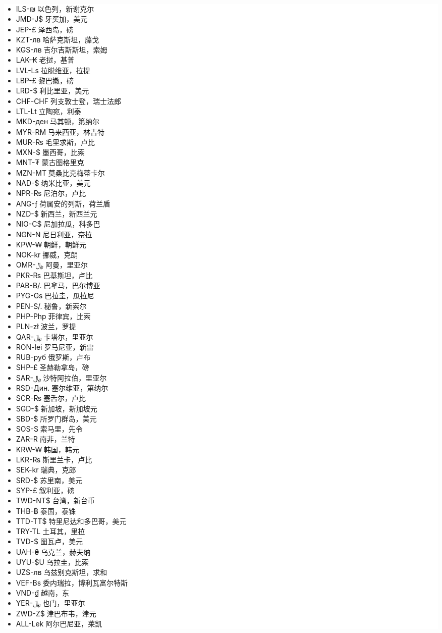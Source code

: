 - ILS-₪ 以色列，新谢克尔
- JMD-J$ 牙买加，美元
- JEP-£ 泽西岛，磅
- KZT-лв 哈萨克斯坦，藤戈
- KGS-лв 吉尔吉斯斯坦，索姆
- LAK-₭ 老挝，基普
- LVL-Ls 拉脱维亚，拉提
- LBP-£ 黎巴嫩，磅
- LRD-$ 利比里亚，美元
- CHF-CHF 列支敦士登，瑞士法郎
- LTL-Lt 立陶宛，利泰
- MKD-ден 马其顿，第纳尔
- MYR-RM 马来西亚，林吉特
- MUR-₨ 毛里求斯，卢比
- MXN-$ 墨西哥，比索
- MNT-₮ 蒙古图格里克
- MZN-MT 莫桑比克梅蒂卡尔
- NAD-$ 纳米比亚，美元
- NPR-₨ 尼泊尔，卢比
- ANG-ƒ 荷属安的列斯，荷兰盾
- NZD-$ 新西兰，新西兰元
- NIO-C$ 尼加拉瓜，科多巴
- NGN-₦ 尼日利亚，奈拉
- KPW-₩ 朝鲜，朝鲜元
- NOK-kr 挪威，克朗
- OMR-﷼ 阿曼，里亚尔
- PKR-₨ 巴基斯坦，卢比
- PAB-B/. 巴拿马，巴尔博亚
- PYG-Gs 巴拉圭，瓜拉尼
- PEN-S/. 秘鲁，新索尔
- PHP-Php 菲律宾，比索
- PLN-zł 波兰，罗提
- QAR-﷼ 卡塔尔，里亚尔
- RON-lei 罗马尼亚，新雷
- RUB-руб 俄罗斯，卢布
- SHP-£ 圣赫勒拿岛，磅
- SAR-﷼ 沙特阿拉伯，里亚尔
- RSD-Дин. 塞尔维亚，第纳尔
- SCR-₨ 塞舌尔，卢比
- SGD-$ 新加坡，新加坡元
- SBD-$ 所罗门群岛，美元
- SOS-S 索马里，先令
- ZAR-R 南非，兰特
- KRW-₩ 韩国，韩元
- LKR-₨ 斯里兰卡，卢比
- SEK-kr 瑞典，克郎
- SRD-$ 苏里南，美元
- SYP-£ 叙利亚，磅
- TWD-NT$ 台湾，新台币
- THB-฿ 泰国，泰铢
- TTD-TT$ 特里尼达和多巴哥，美元
- TRY-TL 土耳其，里拉
- TVD-$ 图瓦卢，美元
- UAH-₴ 乌克兰，赫夫纳
- UYU-$U 乌拉圭，比索
- UZS-лв 乌兹别克斯坦，求和
- VEF-Bs 委内瑞拉，博利瓦富尔特斯
- VND-₫ 越南，东
- YER-﷼ 也门，里亚尔
- ZWD-Z$ 津巴布韦，津元
- ALL-Lek 阿尔巴尼亚，莱凯
